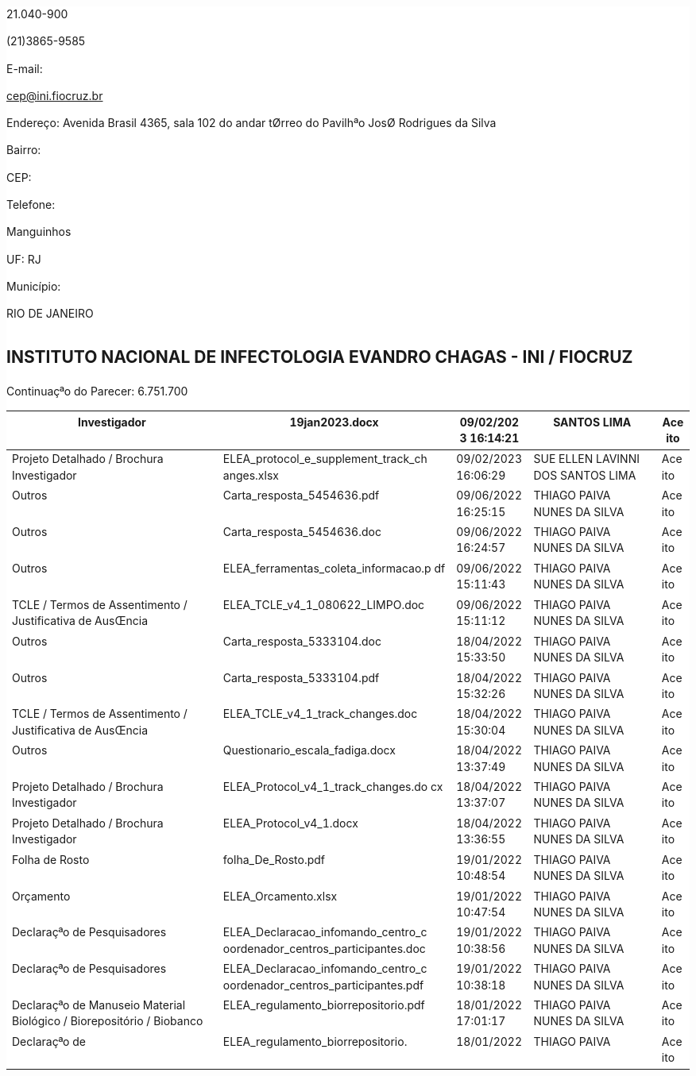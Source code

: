 21.040-900

(21)3865-9585

E-mail:

cep@ini.fiocruz.br

Endereço: Avenida Brasil 4365, sala 102 do andar tØrreo do Pavilhªo JosØ Rodrigues da Silva

Bairro:

CEP:

Telefone:

Manguinhos

UF: RJ

Município:

RIO DE JANEIRO

## INSTITUTO NACIONAL DE INFECTOLOGIA EVANDRO CHAGAS - INI / FIOCRUZ



Continuaçªo do Parecer: 6.751.700

| Investigador                                                          | 19jan2023.docx                                                          | 09/02/2023 16:14:21   | SANTOS LIMA                       | Aceito   |
|-----------------------------------------------------------------------|-------------------------------------------------------------------------|-----------------------|-----------------------------------|----------|
| Projeto Detalhado / Brochura Investigador                             | ELEA_protocol_e_supplement_track_ch anges.xlsx                          | 09/02/2023 16:06:29   | SUE ELLEN LAVINNI DOS SANTOS LIMA | Aceito   |
| Outros                                                                | Carta_resposta_5454636.pdf                                              | 09/06/2022 16:25:15   | THIAGO PAIVA NUNES DA SILVA       | Aceito   |
| Outros                                                                | Carta_resposta_5454636.doc                                              | 09/06/2022 16:24:57   | THIAGO PAIVA NUNES DA SILVA       | Aceito   |
| Outros                                                                | ELEA_ferramentas_coleta_informacao.p df                                 | 09/06/2022 15:11:43   | THIAGO PAIVA NUNES DA SILVA       | Aceito   |
| TCLE / Termos de Assentimento / Justificativa de AusŒncia             | ELEA_TCLE_v4_1_080622_LIMPO.doc                                         | 09/06/2022 15:11:12   | THIAGO PAIVA NUNES DA SILVA       | Aceito   |
| Outros                                                                | Carta_resposta_5333104.doc                                              | 18/04/2022 15:33:50   | THIAGO PAIVA NUNES DA SILVA       | Aceito   |
| Outros                                                                | Carta_resposta_5333104.pdf                                              | 18/04/2022 15:32:26   | THIAGO PAIVA NUNES DA SILVA       | Aceito   |
| TCLE / Termos de Assentimento / Justificativa de AusŒncia             | ELEA_TCLE_v4_1_track_changes.doc                                        | 18/04/2022 15:30:04   | THIAGO PAIVA NUNES DA SILVA       | Aceito   |
| Outros                                                                | Questionario_escala_fadiga.docx                                         | 18/04/2022 13:37:49   | THIAGO PAIVA NUNES DA SILVA       | Aceito   |
| Projeto Detalhado / Brochura Investigador                             | ELEA_Protocol_v4_1_track_changes.do cx                                  | 18/04/2022 13:37:07   | THIAGO PAIVA NUNES DA SILVA       | Aceito   |
| Projeto Detalhado / Brochura Investigador                             | ELEA_Protocol_v4_1.docx                                                 | 18/04/2022 13:36:55   | THIAGO PAIVA NUNES DA SILVA       | Aceito   |
| Folha de Rosto                                                        | folha_De_Rosto.pdf                                                      | 19/01/2022 10:48:54   | THIAGO PAIVA NUNES DA SILVA       | Aceito   |
| Orçamento                                                             | ELEA_Orcamento.xlsx                                                     | 19/01/2022 10:47:54   | THIAGO PAIVA NUNES DA SILVA       | Aceito   |
| Declaraçªo de Pesquisadores                                           | ELEA_Declaracao_infomando_centro_c oordenador_centros_participantes.doc | 19/01/2022 10:38:56   | THIAGO PAIVA NUNES DA SILVA       | Aceito   |
| Declaraçªo de Pesquisadores                                           | ELEA_Declaracao_infomando_centro_c oordenador_centros_participantes.pdf | 19/01/2022 10:38:18   | THIAGO PAIVA NUNES DA SILVA       | Aceito   |
| Declaraçªo de Manuseio Material Biológico / Biorepositório / Biobanco | ELEA_regulamento_biorrepositorio.pdf                                    | 18/01/2022 17:01:17   | THIAGO PAIVA NUNES DA SILVA       | Aceito   |
| Declaraçªo de                                                         | ELEA_regulamento_biorrepositorio.                                       | 18/01/2022            | THIAGO PAIVA                      | Aceito   |
